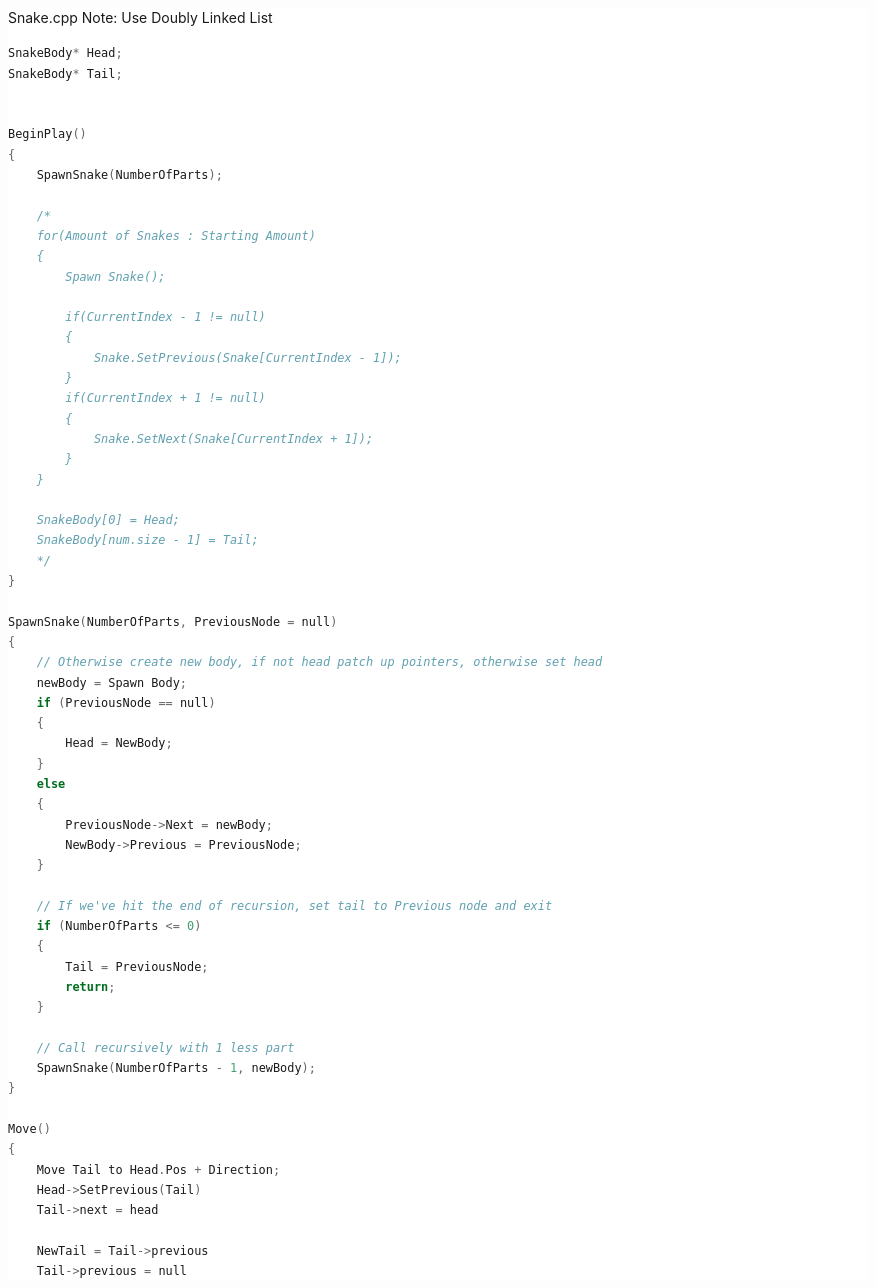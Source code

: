 Snake.cpp
Note: Use Doubly Linked List
```cpp
SnakeBody* Head;
SnakeBody* Tail;


BeginPlay()
{	
	SpawnSnake(NumberOfParts);

	/*
	for(Amount of Snakes : Starting Amount)
	{
		Spawn Snake();
		
		if(CurrentIndex - 1 != null)
		{
			Snake.SetPrevious(Snake[CurrentIndex - 1]);
		}
		if(CurrentIndex + 1 != null)
		{
			Snake.SetNext(Snake[CurrentIndex + 1]);
		}
	}
	
	SnakeBody[0] = Head;
	SnakeBody[num.size - 1] = Tail;
	*/
}

SpawnSnake(NumberOfParts, PreviousNode = null)
{
	// Otherwise create new body, if not head patch up pointers, otherwise set head
	newBody = Spawn Body;
	if (PreviousNode == null)
	{
		Head = NewBody;
	}
	else
	{
		PreviousNode->Next = newBody;
		NewBody->Previous = PreviousNode;
	}
	
	// If we've hit the end of recursion, set tail to Previous node and exit
	if (NumberOfParts <= 0)
	{
		Tail = PreviousNode;
		return;
	}
	
	// Call recursively with 1 less part
	SpawnSnake(NumberOfParts - 1, newBody);
}

Move()
{
	Move Tail to Head.Pos + Direction;
	Head->SetPrevious(Tail)
	Tail->next = head

	NewTail = Tail->previous
	Tail->previous = null
```